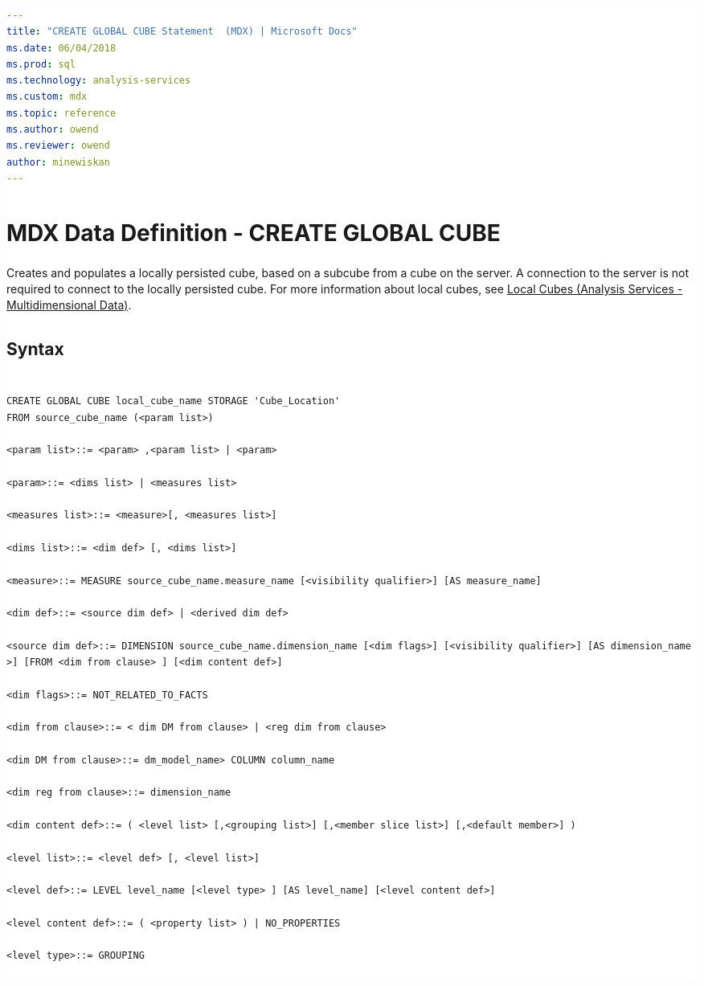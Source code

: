 ```yaml
---
title: "CREATE GLOBAL CUBE Statement  (MDX) | Microsoft Docs"
ms.date: 06/04/2018
ms.prod: sql
ms.technology: analysis-services
ms.custom: mdx
ms.topic: reference
ms.author: owend
ms.reviewer: owend
author: minewiskan
---
```

# MDX Data Definition - CREATE GLOBAL CUBE


  Creates and populates a locally persisted cube, based on a subcube from a cube on the server. A connection to the server is not required to connect to the locally persisted cube. For more information about local cubes, see [Local Cubes &#40;Analysis Services - Multidimensional Data&#41;](https://docs.microsoft.com/analysis-services/multidimensional-models/olap-physical/local-cubes-analysis-services-multidimensional-data).  
  
## Syntax  
  
```  
  
CREATE GLOBAL CUBE local_cube_name STORAGE 'Cube_Location'   
FROM source_cube_name (<param list>)  
  
<param list>::= <param> ,<param list> | <param>  
  
<param>::= <dims list> | <measures list>  
  
<measures list>::= <measure>[, <measures list>]   
  
<dims list>::= <dim def> [, <dims list>]  
  
<measure>::= MEASURE source_cube_name.measure_name [<visibility qualifier>] [AS measure_name]   
  
<dim def>::= <source dim def> | <derived dim def>  
  
<source dim def>::= DIMENSION source_cube_name.dimension_name [<dim flags>] [<visibility qualifier>] [AS dimension_name>] [FROM <dim from clause> ] [<dim content def>]  
  
<dim flags>::= NOT_RELATED_TO_FACTS   
  
<dim from clause>::= < dim DM from clause> | <reg dim from clause>   
  
<dim DM from clause>::= dm_model_name> COLUMN column_name   
  
<dim reg from clause>::= dimension_name  
  
<dim content def>::= ( <level list> [,<grouping list>] [,<member slice list>] [,<default member>] )  
  
<level list>::= <level def> [, <level list>]  
  
<level def>::= LEVEL level_name [<level type> ] [AS level_name] [<level content def>]  
  
<level content def>::= ( <property list> ) | NO_PROPERTIES  
  
<level type>::= GROUPING  
  
```